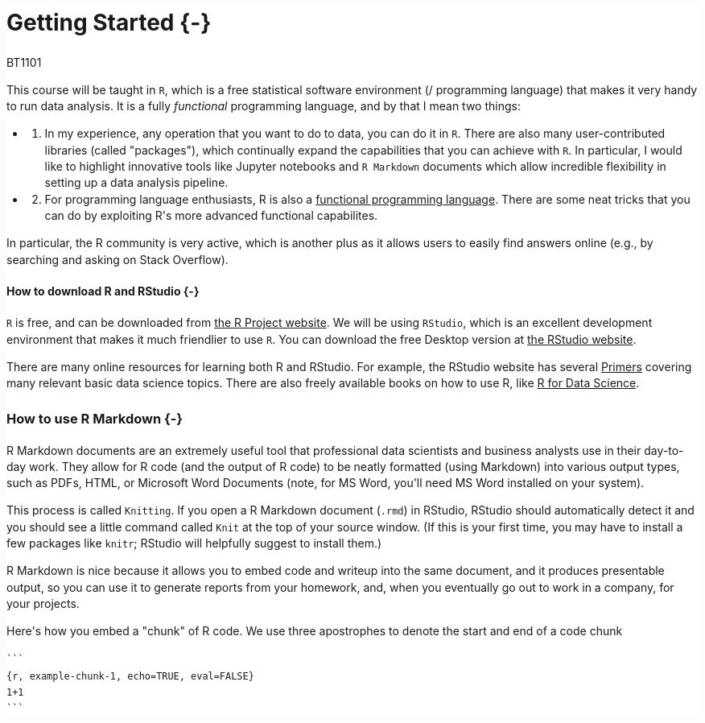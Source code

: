 # Getting Started {-}

<span class="badge badge-bt"> BT1101 </span>

This course will be taught in `R`, which is a free statistical software environment (/ programming language) that makes it very handy to run data analysis. It is a fully *functional* programming language, and by that I mean two things:

- 1) In my experience, any operation that you want to do to data, you can do it in `R`. There are also many user-contributed libraries (called "packages"), which continually expand the capabilities that you can achieve with `R`.
In particular, I would like to highlight innovative tools like Jupyter notebooks and `R Markdown` documents which allow incredible flexibility in setting up a data analysis pipeline.
- 2) For programming language enthusiasts, R is also a [functional programming language](http://adv-r.had.co.nz/Functional-programming.html). There are some neat tricks that you can do by exploiting R's more advanced functional capabilites.


In particular, the R community is very active, which is another plus as it allows users to easily find answers online (e.g., by searching and asking on Stack Overflow).


#### How to download R and RStudio {-}

`R` is free, and can be downloaded from [the R Project website](https://www.r-project.org/). We will be using `RStudio`, which is an excellent development environment that makes it much friendlier to use `R`. You can download the free Desktop version at [the RStudio website](https://rstudio.com/products/rstudio/download/).


There are many online resources for learning both R and RStudio. For example, the RStudio website has several [Primers](https://rstudio.cloud/learn/primers) covering many relevant basic data science topics. There are also freely available books on how to use R, like [R for Data Science](https://r4ds.had.co.nz/).


### How to use R Markdown {-}

R Markdown documents are an extremely useful tool that professional data scientists and business analysts use in their day-to-day work. They allow for R code (and the output of R code) to be neatly formatted (using Markdown) into various output types, such as PDFs, HTML, or Microsoft Word Documents (note, for MS Word, you'll need MS Word installed on your system).

This process is called ``Knitting``. If you open a R Markdown document (`.rmd`) in RStudio, RStudio should automatically detect it and you should see a little command called `Knit` at the top of your source window. (If this is your first time, you may have to install a few packages like `knitr`; RStudio will helpfully suggest to install them.)

R Markdown is nice because it allows you to embed code and writeup into the same document, and it produces presentable output, so you can use it to generate reports from your homework, and, when you eventually go out to work in a company, for your projects.

Here's how you embed a "chunk" of R code. We use three apostrophes to denote the start and end of a code chunk 

````
```
{r, example-chunk-1, echo=TRUE, eval=FALSE} 
1+1
```

````
